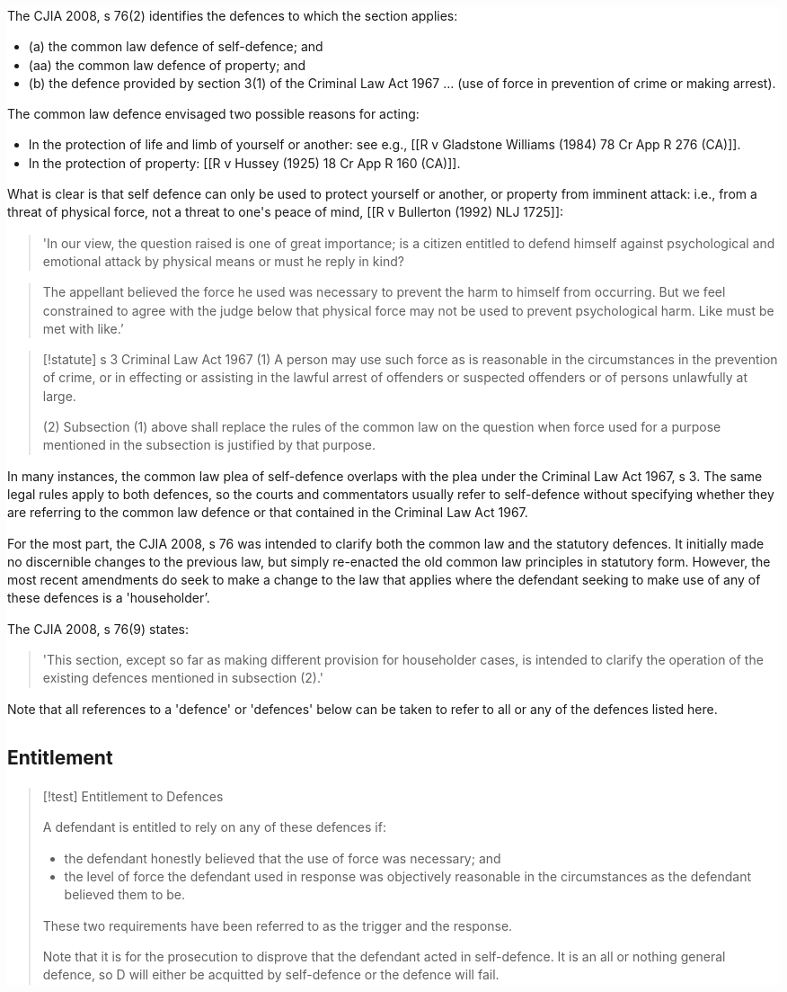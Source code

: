 The CJIA 2008, s 76(2) identifies the defences to which the section applies:

- (a) the common law defence of self-defence; and
- (aa) the common law defence of property; and
- (b) the defence provided by section 3(1) of the Criminal Law Act 1967 … (use of force in prevention of crime or making arrest).

The common law defence envisaged two possible reasons for acting:

- In the protection of life and limb of yourself or another: see e.g., [[R v Gladstone Williams (1984) 78 Cr App R 276 (CA)]].
- In the protection of property: [[R v Hussey (1925) 18 Cr App R 160 (CA)]].

What is clear is that self defence can only be used to protect yourself or another, or property from imminent attack: i.e., from a threat of physical force, not a threat to one's peace of mind, [[R v Bullerton (1992) NLJ 1725]]:

>'In our view, the question raised is one of great importance; is a citizen entitled to defend himself against psychological and emotional attack by physical means or must he reply in kind?

>

>The appellant believed the force he used was necessary to prevent the harm to himself from occurring. But we feel constrained to agree with the judge below that physical force may not be used to prevent psychological harm. Like must be met with like.’

> [!statute] s 3 Criminal Law Act 1967
> (1) A person may use such force as is reasonable in the circumstances in the prevention of crime, or in effecting or assisting in the lawful arrest of offenders or suspected offenders or of persons unlawfully at large.
> 
> (2) Subsection (1) above shall replace the rules of the common law on the question when force used for a purpose mentioned in the subsection is justified by that purpose.

In many instances, the common law plea of self-defence overlaps with the plea under the Criminal Law Act 1967, s 3. The same legal rules apply to both defences, so the courts and commentators usually refer to self-defence without specifying whether they are referring to the common law defence or that contained in the Criminal Law Act 1967.

For the most part, the CJIA 2008, s 76 was intended to clarify both the common law and the statutory defences. It initially made no discernible changes to the previous law, but simply re-enacted the old common law principles in statutory form. However, the most recent amendments do seek to make a change to the law that applies where the defendant seeking to make use of any of these defences is a 'householder’.

The CJIA 2008, s 76(9) states:

> 'This section, except so far as making different provision for householder cases, is intended to clarify the operation of the existing defences mentioned in subsection (2).'

Note that all references to a 'defence' or 'defences' below can be taken to refer to all or any of the defences listed here.

## Entitlement

> [!test] Entitlement to Defences
> 
> A defendant is entitled to rely on any of these defences if:
> - the defendant honestly believed that the use of force was necessary; and
> - the level of force the defendant used in response was objectively reasonable in the circumstances as the defendant believed them to be.
> 
> These two requirements have been referred to as the trigger and the response.
> 
> Note that it is for the prosecution to disprove that the defendant acted in self-defence. It is an all or nothing general defence, so D will either be acquitted by self-defence or the defence will fail.

